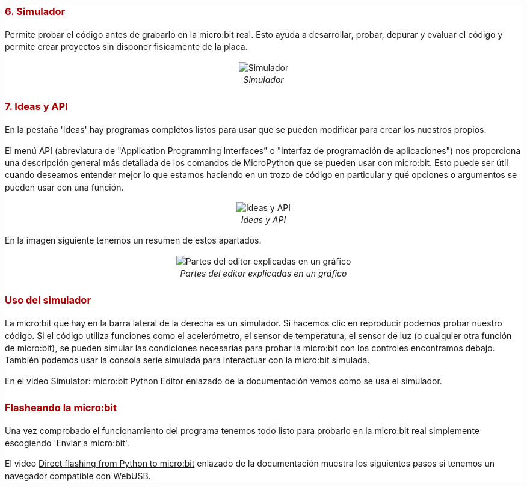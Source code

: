 </center>

### <FONT COLOR=#AA0000>6. Simulador</font>
Permite probar el código antes de grabarlo en la micro:bit real. Esto ayuda a desarrollar, probar, depurar y evaluar el código y permite crear proyectos sin disponer fisicamente de la placa.

<center>

![Simulador](../img/guias/upy/simulador.gif)  
*Simulador*

</center>

### <FONT COLOR=#AA0000>7. Ideas y API</font>
En la pestaña 'Ideas' hay programas completos listos para usar que se pueden modificar para crear los nuestros propios.

El menú API (abreviatura de "Application Programming Interfaces" o "interfaz de programación de aplicaciones") nos proporciona una descripción general más detallada de los comandos de MicroPython que se pueden usar con micro:bit. Esto puede ser útil cuando deseamos entender mejor lo que estamos haciendo en un trozo de código en particular y qué opciones o argumentos se pueden usar con una función.

<center>

![Ideas y API](../img/guias/upy/ideas_api.png)  
*Ideas y API*

</center>

En la imagen siguiente tenemos un resumen de estos apartados.

<center>

![Partes del editor explicadas en un gráfico](../img/guias/upy/partes_IDE_bocadillos.png)  
*Partes del editor explicadas en un gráfico*

</center>

### <FONT COLOR=#AA0000>Uso del simulador</font>
La micro:bit que hay en la barra lateral de la derecha es un simulador. Si hacemos clic en reproducir podemos probar nuestro código. Si el código utiliza funciones como el acelerómetro, el sensor de temperatura, el sensor de luz (o cualquier otra función de micro:bit), se pueden simular las condiciones necesarias para probar la micro:bit con los controles encontramos debajo. También podemos usar la consola serie simulada para interactuar con la micro:bit simulada.

En el video [Simulator: micro:bit Python Editor](https://www.youtube.com/watch?v=FysIFdq3ZOE) enlazado de la documentación vemos como se usa el simulador.

### <FONT COLOR=#AA0000>Flasheando la micro:bit</font>
Una vez comprobado el funcionamiento del programa tenemos todo listo para probarlo en la micro:bit real simplemente escogiendo 'Enviar a micro:bit'.

El video [Direct flashing from Python to micro:bit](https://www.youtube.com/watch?v=2zumYE7Mk08) enlazado de la documentación muestra los siguientes pasos si tenemos un navegador compatible con WebUSB.
